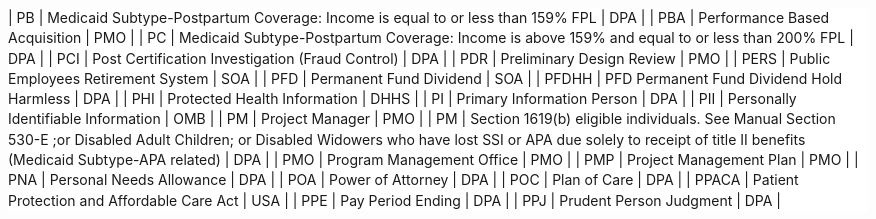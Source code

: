 | PB                          | Medicaid Subtype-Postpartum Coverage: Income is equal to or less than 159% FPL                                                                                                                                                                   | DPA     |
| PBA                         | Performance Based Acquisition                                                                                                                                                                                                                    | PMO     |
| PC                          | Medicaid Subtype-Postpartum Coverage: Income is above 159% and  equal to or less than 200% FPL                                                                                                                                                   | DPA     |
| PCI                         | Post Certification Investigation (Fraud Control)                                                                                                                                                                                                 | DPA     |
| PDR                         | Preliminary Design Review                                                                                                                                                                                                                        | PMO     |
| PERS                        | Public Employees Retirement System                                                                                                                                                                                                               | SOA     |
| PFD                         | Permanent Fund Dividend                                                                                                                                                                                                                          | SOA     |
| PFDHH                       | PFD Permanent Fund Dividend Hold Harmless                                                                                                                                                                                                        | DPA     |
| PHI                         | Protected Health Information                                                                                                                                                                                                                     | DHHS     |
| PI                          | Primary Information Person                                                                                                                                                                                                                       | DPA     |
| PII                         | Personally Identifiable Information                                                                                                                                                                                                              | OMB     |
| PM                          | Project Manager                                                                                                                                                                                                                                  | PMO     |
| PM                          | Section 1619(b) eligible individuals.  See Manual Section 530-E ;or Disabled Adult Children; or Disabled Widowers who have lost SSI or APA due solely to receipt of title II benefits (Medicaid Subtype-APA related)                             | DPA     |
| PMO                         | Program Management Office                                                                                                                                                                                                                        | PMO     |
| PMP                         | Project Management Plan                                                                                                                                                                                                                          | PMO     |
| PNA                         | Personal Needs Allowance                                                                                                                                                                                                                         | DPA     |
| POA                         | Power of Attorney                                                                                                                                                                                                                                | DPA     |
| POC                         | Plan of Care                                                                                                                                                                                                                                     | DPA     |
| PPACA                       | Patient Protection and Affordable Care Act                                                                                                                                                                                                       | USA     |
| PPE                         | Pay Period Ending                                                                                                                                                                                                                                | DPA     |
| PPJ                         | Prudent Person Judgment                                                                                                                                                                                                                          | DPA     |